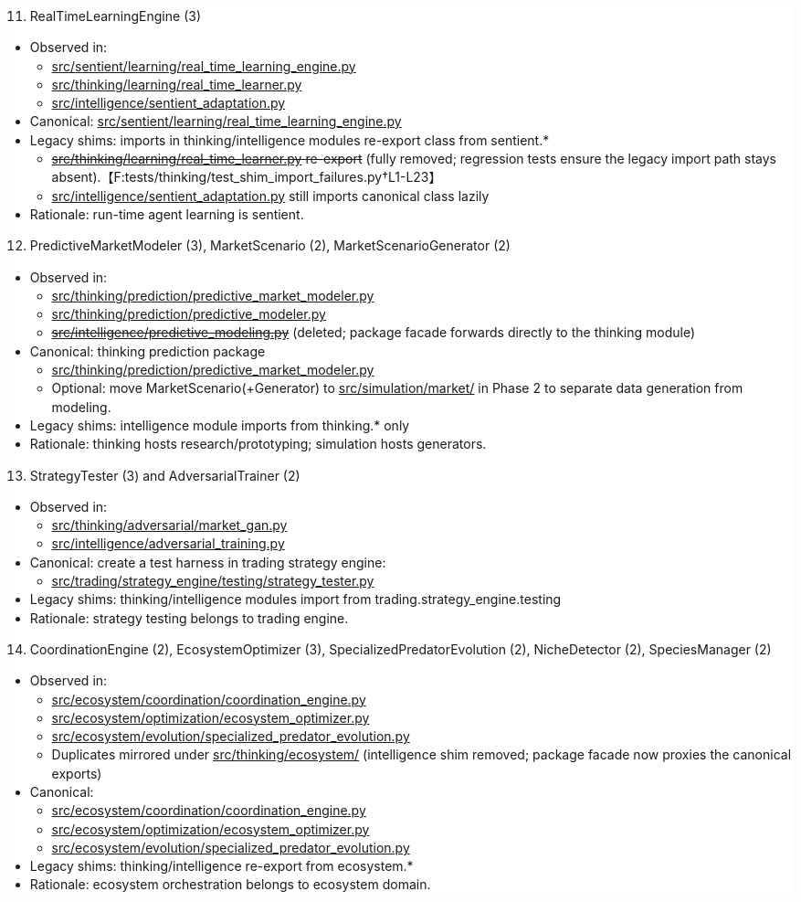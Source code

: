 11) RealTimeLearningEngine (3)
- Observed in:
  - [src/sentient/learning/real_time_learning_engine.py](src/sentient/learning/real_time_learning_engine.py)
  - [src/thinking/learning/real_time_learner.py](src/thinking/learning/real_time_learner.py)
  - [src/intelligence/sentient_adaptation.py](src/intelligence/sentient_adaptation.py)
- Canonical: [src/sentient/learning/real_time_learning_engine.py](src/sentient/learning/real_time_learning_engine.py)
- Legacy shims: imports in thinking/intelligence modules re-export class from sentient.*
  - ~~[src/thinking/learning/real_time_learner.py](src/thinking/learning/real_time_learner.py) re-export~~ (fully removed; regression tests ensure the legacy import path stays absent).【F:tests/thinking/test_shim_import_failures.py†L1-L23】
  - [src/intelligence/sentient_adaptation.py](src/intelligence/sentient_adaptation.py) still imports canonical class lazily
- Rationale: run-time agent learning is sentient.

12) PredictiveMarketModeler (3), MarketScenario (2), MarketScenarioGenerator (2)
- Observed in:
  - [src/thinking/prediction/predictive_market_modeler.py](src/thinking/prediction/predictive_market_modeler.py)
  - [src/thinking/prediction/predictive_modeler.py](src/thinking/prediction/predictive_modeler.py)
  - ~~[src/intelligence/predictive_modeling.py](src/intelligence/predictive_modeling.py)~~ (deleted; package facade forwards directly to the thinking module)
- Canonical: thinking prediction package
  - [src/thinking/prediction/predictive_market_modeler.py](src/thinking/prediction/predictive_market_modeler.py)
  - Optional: move MarketScenario(+Generator) to [src/simulation/market/](src/simulation/market/) in Phase 2 to separate data generation from modeling.
- Legacy shims: intelligence module imports from thinking.* only
- Rationale: thinking hosts research/prototyping; simulation hosts generators.

13) StrategyTester (3) and AdversarialTrainer (2)
- Observed in:
  - [src/thinking/adversarial/market_gan.py](src/thinking/adversarial/market_gan.py)
  - [src/intelligence/adversarial_training.py](src/intelligence/adversarial_training.py)
- Canonical: create a test harness in trading strategy engine:
  - [src/trading/strategy_engine/testing/strategy_tester.py](src/trading/strategy_engine/testing/strategy_tester.py)
- Legacy shims: thinking/intelligence modules import from trading.strategy_engine.testing
- Rationale: strategy testing belongs to trading engine.

14) CoordinationEngine (2), EcosystemOptimizer (3), SpecializedPredatorEvolution (2), NicheDetector (2), SpeciesManager (2)
- Observed in:
  - [src/ecosystem/coordination/coordination_engine.py](src/ecosystem/coordination/coordination_engine.py)
  - [src/ecosystem/optimization/ecosystem_optimizer.py](src/ecosystem/optimization/ecosystem_optimizer.py)
  - [src/ecosystem/evolution/specialized_predator_evolution.py](src/ecosystem/evolution/specialized_predator_evolution.py)
  - Duplicates mirrored under [src/thinking/ecosystem/](src/thinking/ecosystem/) (intelligence shim removed; package facade now proxies the canonical exports)
- Canonical:
  - [src/ecosystem/coordination/coordination_engine.py](src/ecosystem/coordination/coordination_engine.py)
  - [src/ecosystem/optimization/ecosystem_optimizer.py](src/ecosystem/optimization/ecosystem_optimizer.py)
  - [src/ecosystem/evolution/specialized_predator_evolution.py](src/ecosystem/evolution/specialized_predator_evolution.py)
- Legacy shims: thinking/intelligence re-export from ecosystem.*
- Rationale: ecosystem orchestration belongs to ecosystem domain.
